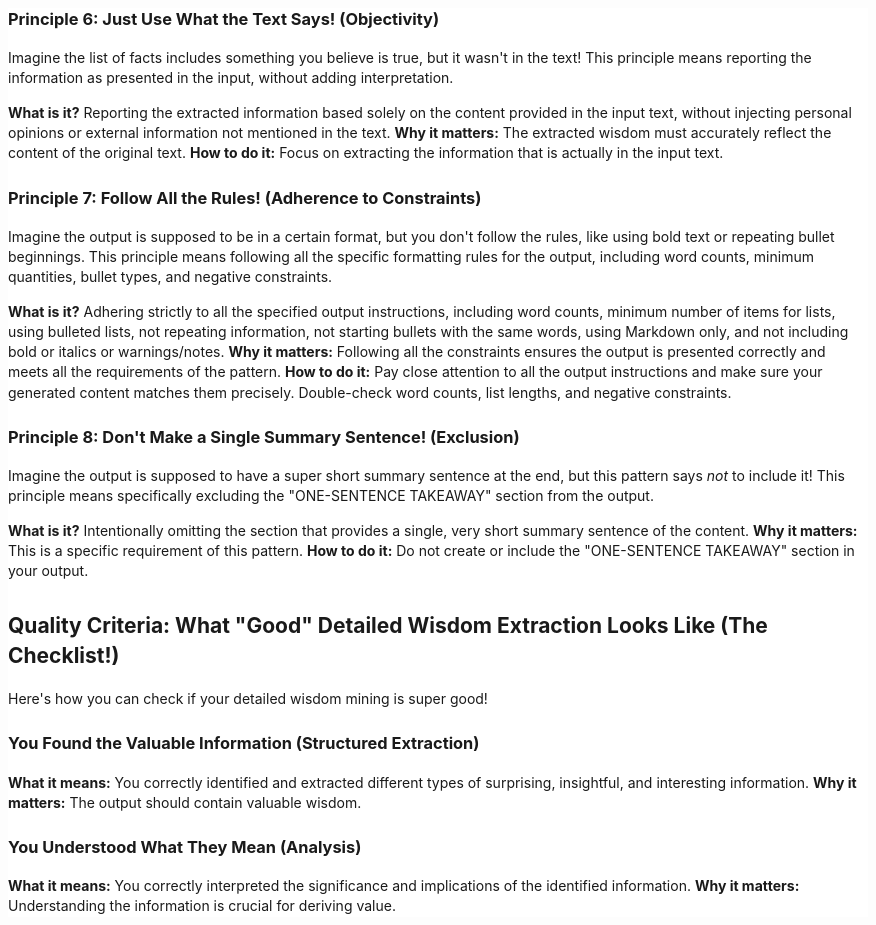 ### Principle 6: Just Use What the Text Says! (Objectivity)
Imagine the list of facts includes something you believe is true, but it wasn't in the text! This principle means reporting the information as presented in the input, without adding interpretation.

**What is it?** Reporting the extracted information based solely on the content provided in the input text, without injecting personal opinions or external information not mentioned in the text.
**Why it matters:** The extracted wisdom must accurately reflect the content of the original text.
**How to do it:** Focus on extracting the information that is actually in the input text.

### Principle 7: Follow All the Rules! (Adherence to Constraints)
Imagine the output is supposed to be in a certain format, but you don't follow the rules, like using bold text or repeating bullet beginnings. This principle means following all the specific formatting rules for the output, including word counts, minimum quantities, bullet types, and negative constraints.

**What is it?** Adhering strictly to all the specified output instructions, including word counts, minimum number of items for lists, using bulleted lists, not repeating information, not starting bullets with the same words, using Markdown only, and not including bold or italics or warnings/notes.
**Why it matters:** Following all the constraints ensures the output is presented correctly and meets all the requirements of the pattern.
**How to do it:** Pay close attention to all the output instructions and make sure your generated content matches them precisely. Double-check word counts, list lengths, and negative constraints.

### Principle 8: Don't Make a Single Summary Sentence! (Exclusion)
Imagine the output is supposed to have a super short summary sentence at the end, but this pattern says *not* to include it! This principle means specifically excluding the "ONE-SENTENCE TAKEAWAY" section from the output.

**What is it?** Intentionally omitting the section that provides a single, very short summary sentence of the content.
**Why it matters:** This is a specific requirement of this pattern.
**How to do it:** Do not create or include the "ONE-SENTENCE TAKEAWAY" section in your output.

## Quality Criteria: What "Good" Detailed Wisdom Extraction Looks Like (The Checklist!)

Here's how you can check if your detailed wisdom mining is super good!

### You Found the Valuable Information (Structured Extraction)
**What it means:** You correctly identified and extracted different types of surprising, insightful, and interesting information.
**Why it matters:** The output should contain valuable wisdom.

### You Understood What They Mean (Analysis)
**What it means:** You correctly interpreted the significance and implications of the identified information.
**Why it matters:** Understanding the information is crucial for deriving value.
